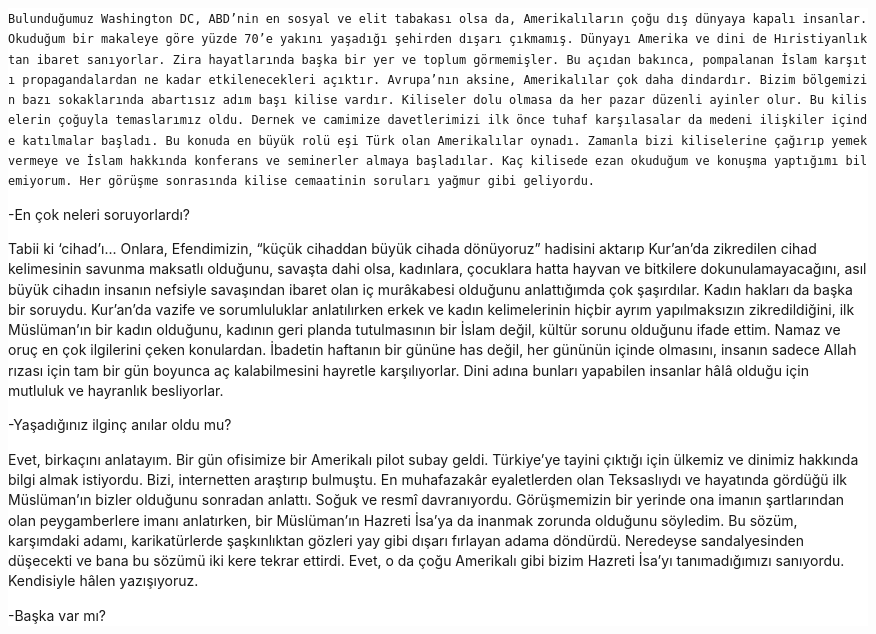     Bulunduğumuz Washington DC, ABD’nin en sosyal ve elit tabakası olsa da, Amerikalıların çoğu dış dünyaya kapalı insanlar. Okuduğum bir makaleye göre yüzde 70’e yakını yaşadığı şehirden dışarı çıkmamış. Dünyayı Amerika ve dini de Hıristiyanlıktan ibaret sanıyorlar. Zira hayatlarında başka bir yer ve toplum görmemişler. Bu açıdan bakınca, pompalanan İslam karşıtı propagandalardan ne kadar etkilenecekleri açıktır. Avrupa’nın aksine, Amerikalılar çok daha dindardır. Bizim bölgemizin bazı sokaklarında abartısız adım başı kilise vardır. Kiliseler dolu olmasa da her pazar düzenli ayinler olur. Bu kiliselerin çoğuyla temaslarımız oldu. Dernek ve camimize davetlerimizi ilk önce tuhaf karşılasalar da medeni ilişkiler içinde katılmalar başladı. Bu konuda en büyük rolü eşi Türk olan Amerikalılar oynadı. Zamanla bizi kiliselerine çağırıp yemek vermeye ve İslam hakkında konferans ve seminerler almaya başladılar. Kaç kilisede ezan okuduğum ve konuşma yaptığımı bilemiyorum. Her görüşme sonrasında kilise cemaatinin soruları yağmur gibi geliyordu.
   </span>
  </p>
  <p class="2011soru1">
   <span>
    -En çok neleri soruyorlardı?
   </span>
  </p>
  <p class="NoParagraphStyle">
   <span>
    Tabii ki ‘cihad’ı... Onlara, Efendimizin, “küçük cihaddan büyük cihada dönüyoruz” hadisini aktarıp Kur’an’da zikredilen cihad kelimesinin savunma maksatlı olduğunu, savaşta dahi olsa, kadınlara, çocuklara hatta hayvan ve bitkilere dokunulamayacağını, asıl büyük cihadın insanın nefsiyle savaşından ibaret olan iç murâkabesi olduğunu anlattığımda çok şaşırdılar. Kadın hakları da başka bir soruydu. Kur’an’da vazife ve sorumluluklar anlatılırken erkek ve kadın kelimelerinin hiçbir ayrım yapılmaksızın zikredildiğini, ilk Müslüman’ın bir kadın olduğunu, kadının geri planda tutulmasının bir İslam değil, kültür sorunu olduğunu ifade ettim. Namaz ve oruç en çok ilgilerini çeken konulardan. İbadetin haftanın bir gününe has değil, her gününün içinde olmasını, insanın sadece Allah rızası için tam bir gün boyunca aç kalabilmesini hayretle karşılıyorlar. Dini adına bunları yapabilen insanlar hâlâ olduğu için mutluluk ve hayranlık besliyorlar.
   </span>
  </p>
  <p class="2011soru1">
   <span>
    -Yaşadığınız ilginç anılar oldu mu?
   </span>
  </p>
  <p class="NoParagraphStyle">
   <span>
    Evet, birkaçını anlatayım. Bir gün ofisimize bir Amerikalı pilot subay geldi. Türkiye’ye tayini çıktığı için ülkemiz ve dinimiz hakkında bilgi almak istiyordu. Bizi, internetten araştırıp bulmuştu. En muhafazakâr eyaletlerden olan Teksaslıydı ve hayatında gördüğü ilk Müslüman’ın bizler olduğunu sonradan anlattı. Soğuk ve resmî davranıyordu. Görüşmemizin bir yerinde ona imanın şartlarından olan peygamberlere imanı anlatırken, bir Müslüman’ın Hazreti İsa’ya da inanmak zorunda olduğunu söyledim. Bu sözüm, karşımdaki adamı, karikatürlerde şaşkınlıktan gözleri yay gibi dışarı fırlayan adama döndürdü. Neredeyse sandalyesinden düşecekti ve bana bu sözümü iki kere tekrar ettirdi. Evet, o da çoğu Amerikalı gibi bizim Hazreti İsa’yı tanımadığımızı sanıyordu. Kendisiyle hâlen yazışıyoruz.
   </span>
  </p>
  <p class="2011soru1">
   <span>
    -Başka var mı?
   </span>
  </p>
  <p class="NoParagraphStyle">
   <span>